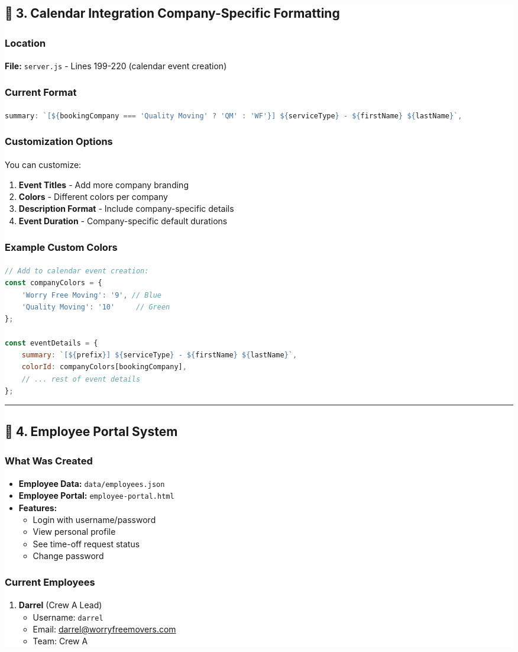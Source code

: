 
## 📅 3. Calendar Integration Company-Specific Formatting

### Location
**File:** `server.js` - Lines 199-220 (calendar event creation)

### Current Format
```javascript
summary: `[${bookingCompany === 'Quality Moving' ? 'QM' : 'WF'}] ${serviceType} - ${firstName} ${lastName}`,
```

### Customization Options

You can customize:
1. **Event Titles** - Add more company branding
2. **Colors** - Different colors per company
3. **Description Format** - Include company-specific details
4. **Event Duration** - Company-specific default durations

### Example Custom Colors
```javascript
// Add to calendar event creation:
const companyColors = {
    'Worry Free Moving': '9', // Blue
    'Quality Moving': '10'     // Green
};

const eventDetails = {
    summary: `[${prefix}] ${serviceType} - ${firstName} ${lastName}`,
    colorId: companyColors[bookingCompany],
    // ... rest of event details
};
```

---

## 👤 4. Employee Portal System

### What Was Created
- **Employee Data:** `data/employees.json`
- **Employee Portal:** `employee-portal.html`
- **Features:**
  - Login with username/password
  - View personal profile
  - See time-off request status
  - Change password

### Current Employees
1. **Darrel** (Crew A Lead)
   - Username: `darrel`
   - Email: darrel@worryfreemovers.com
   - Team: Crew A
